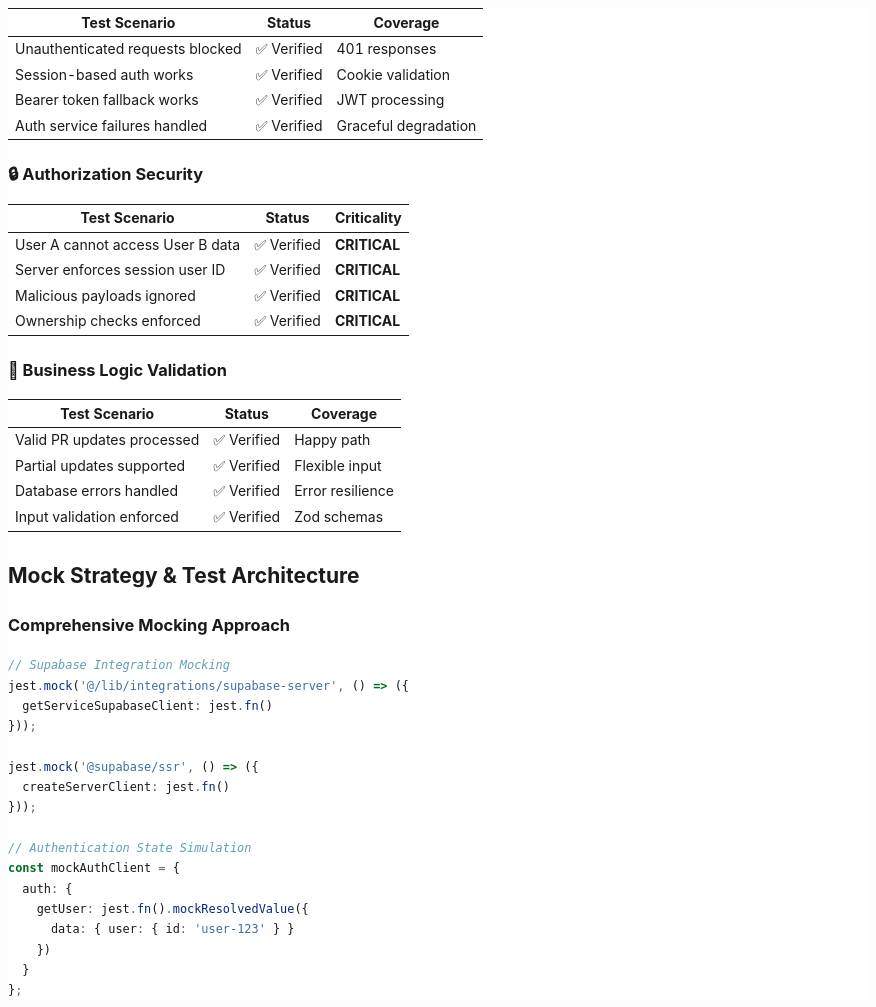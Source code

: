 | Test Scenario | Status | Coverage |
|---------------|--------|----------|
| Unauthenticated requests blocked | ✅ Verified | 401 responses |
| Session-based auth works | ✅ Verified | Cookie validation |
| Bearer token fallback works | ✅ Verified | JWT processing |
| Auth service failures handled | ✅ Verified | Graceful degradation |

### **🔒 Authorization Security**

| Test Scenario | Status | Criticality |
|---------------|--------|-------------|
| User A cannot access User B data | ✅ Verified | **CRITICAL** |
| Server enforces session user ID | ✅ Verified | **CRITICAL** |
| Malicious payloads ignored | ✅ Verified | **CRITICAL** |
| Ownership checks enforced | ✅ Verified | **CRITICAL** |

### **🧪 Business Logic Validation**

| Test Scenario | Status | Coverage |
|---------------|--------|----------|
| Valid PR updates processed | ✅ Verified | Happy path |
| Partial updates supported | ✅ Verified | Flexible input |
| Database errors handled | ✅ Verified | Error resilience |
| Input validation enforced | ✅ Verified | Zod schemas |

## Mock Strategy & Test Architecture

### **Comprehensive Mocking Approach**

```typescript
// Supabase Integration Mocking
jest.mock('@/lib/integrations/supabase-server', () => ({
  getServiceSupabaseClient: jest.fn()
}));

jest.mock('@supabase/ssr', () => ({
  createServerClient: jest.fn()
}));

// Authentication State Simulation
const mockAuthClient = {
  auth: {
    getUser: jest.fn().mockResolvedValue({ 
      data: { user: { id: 'user-123' } } 
    })
  }
};
```
